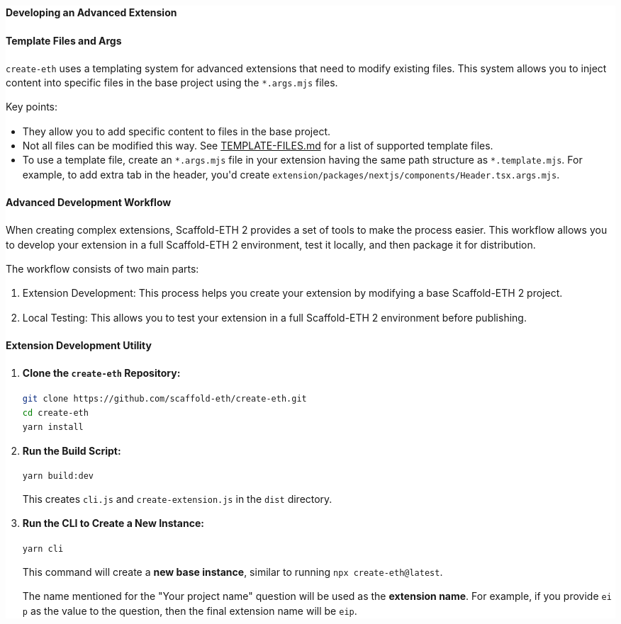 #### Developing an Advanced Extension

#### Template Files and Args

`create-eth` uses a templating system for advanced extensions that need to modify existing files. This system allows you to inject content into specific files in the base project using the `*.args.mjs` files.

Key points:

- They allow you to add specific content to files in the base project.
- Not all files can be modified this way. See [TEMPLATE-FILES.md](https://github.com/scaffold-eth/create-eth/blob/main/contributors/TEMPLATE-FILES.md) for a list of supported template files.
- To use a template file, create an `*.args.mjs` file in your extension having the same path structure as `*.template.mjs`. For example, to add extra tab in the header, you'd create `extension/packages/nextjs/components/Header.tsx.args.mjs`.

#### Advanced Development Workflow

When creating complex extensions, Scaffold-ETH 2 provides a set of tools to make the process easier. This workflow allows you to develop your extension in a full Scaffold-ETH 2 environment, test it locally, and then package it for distribution.

The workflow consists of two main parts:

1. Extension Development: This process helps you create your extension by modifying a base Scaffold-ETH 2 project.

2. Local Testing: This allows you to test your extension in a full Scaffold-ETH 2 environment before publishing.

#### Extension Development Utility

1. **Clone the `create-eth` Repository:**

   ```bash
   git clone https://github.com/scaffold-eth/create-eth.git
   cd create-eth
   yarn install
   ```

2. **Run the Build Script:**

   ```bash
   yarn build:dev
   ```

   This creates `cli.js` and `create-extension.js` in the `dist` directory.

3. **Run the CLI to Create a New Instance:**

   ```bash
   yarn cli
   ```

   This command will create a **new base instance**, similar to running `npx create-eth@latest`.

   The name mentioned for the "Your project name" question will be used as the **extension name**. For example, if you provide `eip` as the value to the question, then the final extension name will be `eip`.
